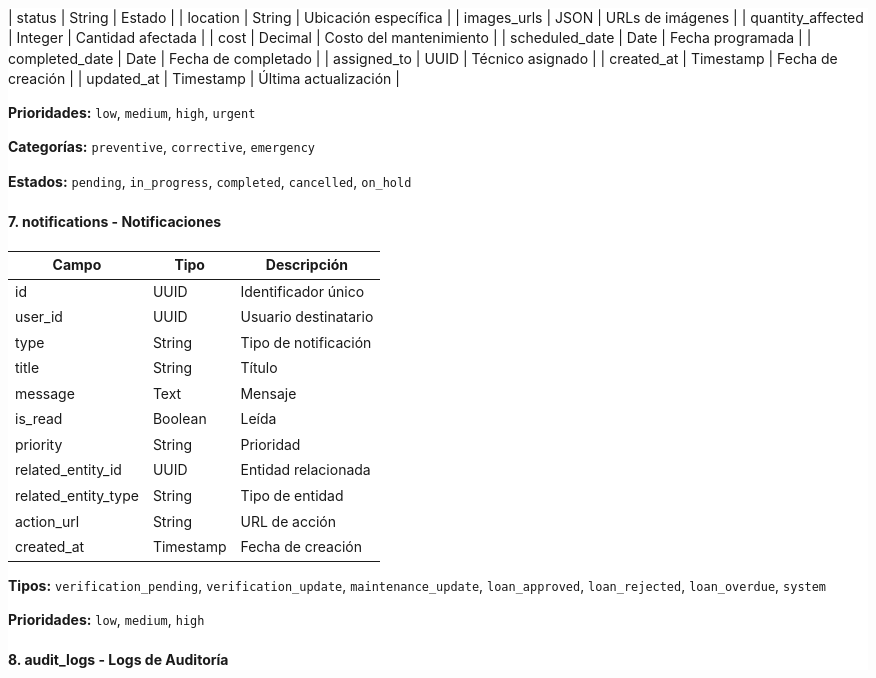 | status | String | Estado |
| location | String | Ubicación específica |
| images_urls | JSON | URLs de imágenes |
| quantity_affected | Integer | Cantidad afectada |
| cost | Decimal | Costo del mantenimiento |
| scheduled_date | Date | Fecha programada |
| completed_date | Date | Fecha de completado |
| assigned_to | UUID | Técnico asignado |
| created_at | Timestamp | Fecha de creación |
| updated_at | Timestamp | Última actualización |

**Prioridades:** `low`, `medium`, `high`, `urgent`

**Categorías:** `preventive`, `corrective`, `emergency`

**Estados:** `pending`, `in_progress`, `completed`, `cancelled`, `on_hold`

#### 7. **notifications** - Notificaciones

| Campo | Tipo | Descripción |
|-------|------|-------------|
| id | UUID | Identificador único |
| user_id | UUID | Usuario destinatario |
| type | String | Tipo de notificación |
| title | String | Título |
| message | Text | Mensaje |
| is_read | Boolean | Leída |
| priority | String | Prioridad |
| related_entity_id | UUID | Entidad relacionada |
| related_entity_type | String | Tipo de entidad |
| action_url | String | URL de acción |
| created_at | Timestamp | Fecha de creación |

**Tipos:** `verification_pending`, `verification_update`, `maintenance_update`, `loan_approved`, `loan_rejected`, `loan_overdue`, `system`

**Prioridades:** `low`, `medium`, `high`

#### 8. **audit_logs** - Logs de Auditoría
